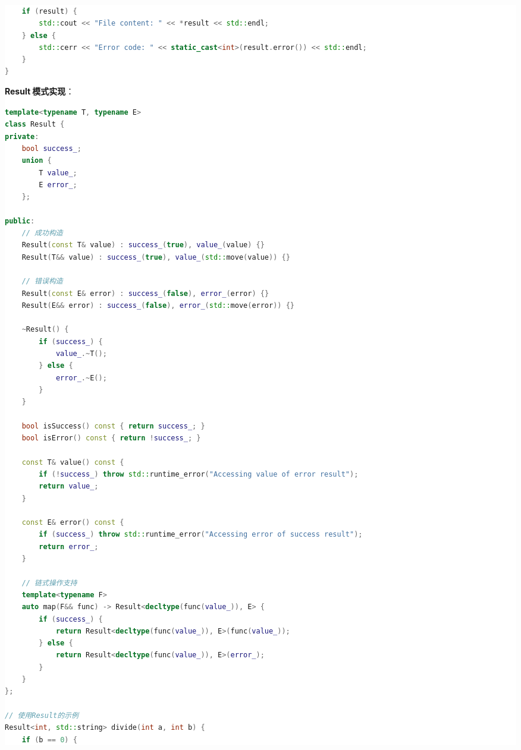 ```cpp
    if (result) {
        std::cout << "File content: " << *result << std::endl;
    } else {
        std::cerr << "Error code: " << static_cast<int>(result.error()) << std::endl;
    }
}
```

**Result 模式实现**：

```cpp
template<typename T, typename E>
class Result {
private:
    bool success_;
    union {
        T value_;
        E error_;
    };

public:
    // 成功构造
    Result(const T& value) : success_(true), value_(value) {}
    Result(T&& value) : success_(true), value_(std::move(value)) {}

    // 错误构造
    Result(const E& error) : success_(false), error_(error) {}
    Result(E&& error) : success_(false), error_(std::move(error)) {}

    ~Result() {
        if (success_) {
            value_.~T();
        } else {
            error_.~E();
        }
    }

    bool isSuccess() const { return success_; }
    bool isError() const { return !success_; }

    const T& value() const {
        if (!success_) throw std::runtime_error("Accessing value of error result");
        return value_;
    }

    const E& error() const {
        if (success_) throw std::runtime_error("Accessing error of success result");
        return error_;
    }

    // 链式操作支持
    template<typename F>
    auto map(F&& func) -> Result<decltype(func(value_)), E> {
        if (success_) {
            return Result<decltype(func(value_)), E>(func(value_));
        } else {
            return Result<decltype(func(value_)), E>(error_);
        }
    }
};

// 使用Result的示例
Result<int, std::string> divide(int a, int b) {
    if (b == 0) {
```